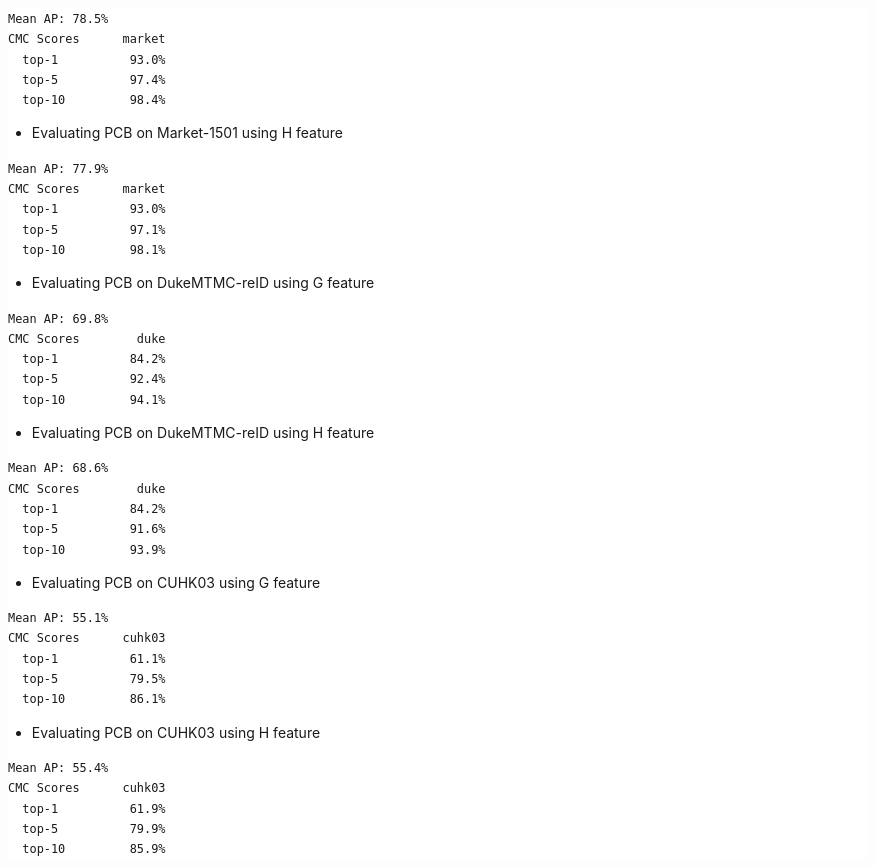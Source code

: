 ```log
Mean AP: 78.5%
CMC Scores      market
  top-1          93.0%
  top-5          97.4%
  top-10         98.4%
```

- Evaluating PCB on Market-1501 using H feature

```log
Mean AP: 77.9%
CMC Scores      market
  top-1          93.0%
  top-5          97.1%
  top-10         98.1%
```

- Evaluating PCB on DukeMTMC-reID using G feature

```log
Mean AP: 69.8%
CMC Scores        duke
  top-1          84.2%
  top-5          92.4%
  top-10         94.1%
```

- Evaluating PCB on DukeMTMC-reID using H feature

```log
Mean AP: 68.6%
CMC Scores        duke
  top-1          84.2%
  top-5          91.6%
  top-10         93.9%
```

- Evaluating PCB on CUHK03 using G feature

```log
Mean AP: 55.1%
CMC Scores      cuhk03
  top-1          61.1%
  top-5          79.5%
  top-10         86.1%
```

- Evaluating PCB on CUHK03 using H feature

```log
Mean AP: 55.4%
CMC Scores      cuhk03
  top-1          61.9%
  top-5          79.9%
  top-10         85.9%
```

